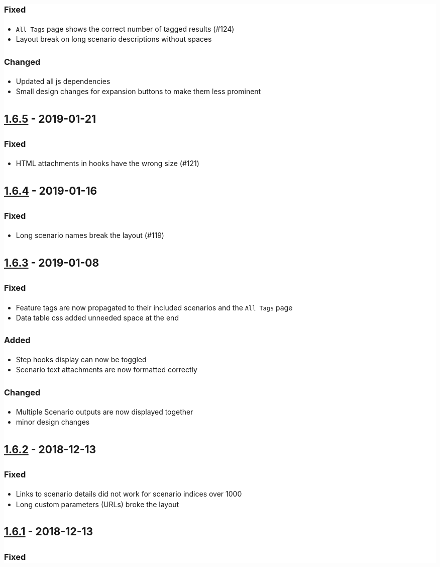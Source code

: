 ### Fixed

* `All Tags` page shows the correct number of tagged results (#124)
* Layout break on long scenario descriptions without spaces

### Changed

* Updated all js dependencies
* Small design changes for expansion buttons to make them less prominent

## [1.6.5] - 2019-01-21

### Fixed

* HTML attachments in hooks have the wrong size (#121)

## [1.6.4] - 2019-01-16

### Fixed

* Long scenario names break the layout (#119)

## [1.6.3] - 2019-01-08

### Fixed

* Feature tags are now propagated to their included scenarios and the `All Tags` page
* Data table css added unneeded space at the end

### Added

* Step hooks display can now be toggled
* Scenario text attachments are now formatted correctly

### Changed

* Multiple Scenario outputs are now displayed together
* minor design changes

## [1.6.2] - 2018-12-13

### Fixed

* Links to scenario details did not work for scenario indices over 1000
* Long custom parameters (URLs) broke the layout

## [1.6.1] - 2018-12-13

### Fixed


[2.2.0]: https://github.com/trivago/cluecumber-report-plugin/tree/2.2.0
[2.1.1]: https://github.com/trivago/cluecumber-report-plugin/tree/2.1.1
[2.1.0]: https://github.com/trivago/cluecumber-report-plugin/tree/2.1.0
[2.0.1]: https://github.com/trivago/cluecumber-report-plugin/tree/2.0.1
[2.0.0]: https://github.com/trivago/cluecumber-report-plugin/tree/2.0.0
[1.11.0]: https://github.com/trivago/cluecumber-report-plugin/tree/1.11.0
[1.10.2]: https://github.com/trivago/cluecumber-report-plugin/tree/1.10.2
[1.10.1]: https://github.com/trivago/cluecumber-report-plugin/tree/1.10.1
[1.10.0]: https://github.com/trivago/cluecumber-report-plugin/tree/1.10.0
[1.9.0]: https://github.com/trivago/cluecumber-report-plugin/tree/1.9.0
[1.8.1]: https://github.com/trivago/cluecumber-report-plugin/tree/1.8.1
[1.8.0]: https://github.com/trivago/cluecumber-report-plugin/tree/1.8.0
[1.7.3]: https://github.com/trivago/cluecumber-report-plugin/tree/1.7.3
[1.7.2]: https://github.com/trivago/cluecumber-report-plugin/tree/1.7.2
[1.7.1]: https://github.com/trivago/cluecumber-report-plugin/tree/1.7.1
[1.7.0]: https://github.com/trivago/cluecumber-report-plugin/tree/1.7.0
[1.6.5]: https://github.com/trivago/cluecumber-report-plugin/tree/1.6.5
[1.6.4]: https://github.com/trivago/cluecumber-report-plugin/tree/1.6.4
[1.6.3]: https://github.com/trivago/cluecumber-report-plugin/tree/1.6.3
[1.6.2]: https://github.com/trivago/cluecumber-report-plugin/tree/1.6.2
[1.6.1]: https://github.com/trivago/cluecumber-report-plugin/tree/1.6.1
[1.6.0]: https://github.com/trivago/cluecumber-report-plugin/tree/1.6.0
[1.5.0]: https://github.com/trivago/cluecumber-report-plugin/tree/1.5.0
[1.4.2]: https://github.com/trivago/cluecumber-report-plugin/tree/1.4.2
[1.4.1]: https://github.com/trivago/cluecumber-report-plugin/tree/1.4.1
[1.4.0]: https://github.com/trivago/cluecumber-report-plugin/tree/1.4.0
[1.3.0]: https://github.com/trivago/cluecumber-report-plugin/tree/1.3.0
[1.2.1]: https://github.com/trivago/cluecumber-report-plugin/tree/1.2.1
[1.2.0]: https://github.com/trivago/cluecumber-report-plugin/tree/1.2.0
[1.1.1]: https://github.com/trivago/cluecumber-report-plugin/tree/1.1.1
[1.1.0]: https://github.com/trivago/cluecumber-report-plugin/tree/1.1.0
[1.0.0]: https://github.com/trivago/cluecumber-report-plugin/tree/1.0.0
[0.8.0]: https://github.com/trivago/cluecumber-report-plugin/tree/0.8.0
[0.7.1]: https://github.com/trivago/cluecumber-report-plugin/tree/0.7.1
[0.6.0]: https://github.com/trivago/cluecumber-report-plugin/tree/0.6.0
[0.5.0]: https://github.com/trivago/cluecumber-report-plugin/tree/0.5.0
[0.3.0]: https://github.com/trivago/cluecumber-report-plugin/tree/0.3.0
[0.2.0]: https://github.com/trivago/cluecumber-report-plugin/tree/0.2.0
[0.1.1]: https://github.com/trivago/cluecumber-report-plugin/tree/0.1.1
[0.1.0]: https://github.com/trivago/cluecumber-report-plugin/tree/0.1.0
[0.7.0]: https://github.com/trivago/cluecumber-report-plugin/tree/0.0.7
[0.0.6]: https://github.com/trivago/cluecumber-report-plugin/tree/0.0.6
[0.0.5]: https://github.com/trivago/cluecumber-report-plugin/tree/0.0.5
[0.0.4]: https://github.com/trivago/cluecumber-report-plugin/tree/0.0.4
[0.0.3]: https://github.com/trivago/cluecumber-report-plugin/tree/0.0.3
[0.0.2]: https://github.com/trivago/cluecumber-report-plugin/tree/0.0.2